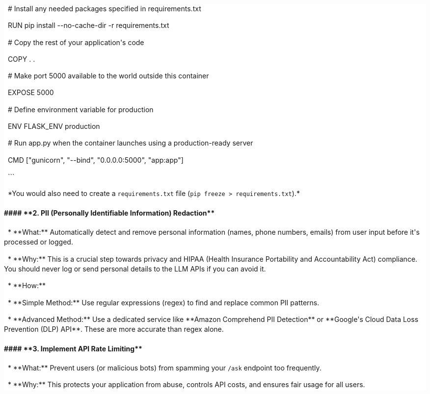 &nbsp;   # Install any needed packages specified in requirements.txt

&nbsp;   RUN pip install --no-cache-dir -r requirements.txt



&nbsp;   # Copy the rest of your application's code

&nbsp;   COPY . .



&nbsp;   # Make port 5000 available to the world outside this container

&nbsp;   EXPOSE 5000



&nbsp;   # Define environment variable for production

&nbsp;   ENV FLASK\_ENV production



&nbsp;   # Run app.py when the container launches using a production-ready server

&nbsp;   CMD \["gunicorn", "--bind", "0.0.0.0:5000", "app:app"]

&nbsp;   ```

&nbsp;   \*You would also need to create a `requirements.txt` file (`pip freeze > requirements.txt`).\*



#### **#### \*\*2. PII (Personally Identifiable Information) Redaction\*\***



&nbsp; \* \*\*What:\*\* Automatically detect and remove personal information (names, phone numbers, emails) from user input before it's processed or logged.

&nbsp; \* \*\*Why:\*\* This is a crucial step towards privacy and HIPAA (Health Insurance Portability and Accountability Act) compliance. You should never log or send personal details to the LLM APIs if you can avoid it.

&nbsp; \* \*\*How:\*\*

&nbsp;     \* \*\*Simple Method:\*\* Use regular expressions (regex) to find and replace common PII patterns.

&nbsp;     \* \*\*Advanced Method:\*\* Use a dedicated service like \*\*Amazon Comprehend PII Detection\*\* or \*\*Google's Cloud Data Loss Prevention (DLP) API\*\*. These are more accurate than regex alone.



#### **#### \*\*3. Implement API Rate Limiting\*\***



&nbsp; \* \*\*What:\*\* Prevent users (or malicious bots) from spamming your `/ask` endpoint too frequently.

&nbsp; \* \*\*Why:\*\* This protects your application from abuse, controls API costs, and ensures fair usage for all users.
